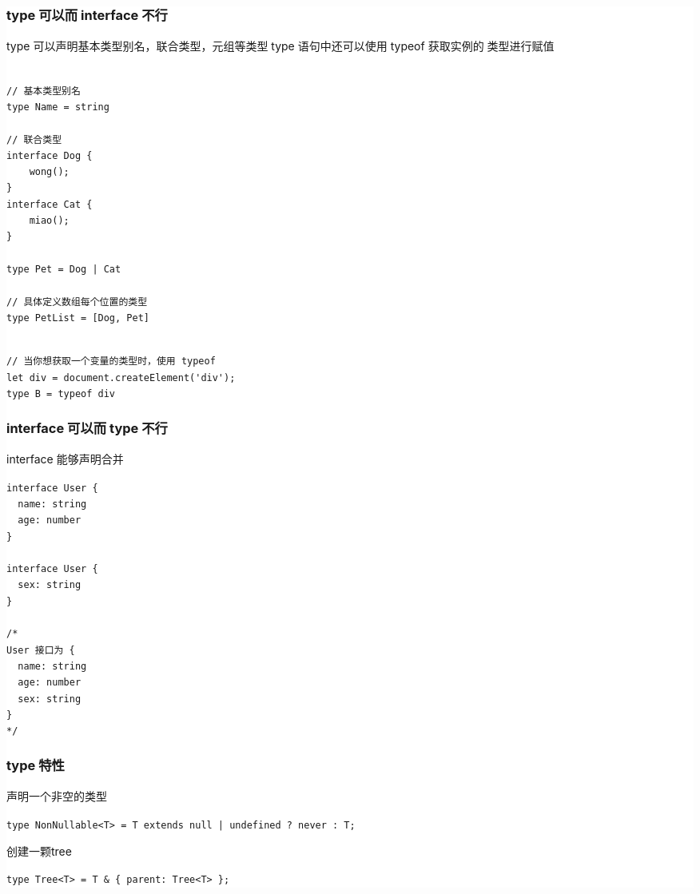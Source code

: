 ### type 可以而 interface 不行

type 可以声明基本类型别名，联合类型，元组等类型
type 语句中还可以使用 typeof 获取实例的 类型进行赋值

```

// 基本类型别名
type Name = string
 
// 联合类型
interface Dog {
    wong();
}
interface Cat {
    miao();
}
 
type Pet = Dog | Cat
 
// 具体定义数组每个位置的类型
type PetList = [Dog, Pet]
```

```

// 当你想获取一个变量的类型时，使用 typeof
let div = document.createElement('div');
type B = typeof div
```

### interface 可以而 type 不行

interface 能够声明合并
```
interface User {
  name: string
  age: number
}

interface User {
  sex: string
}

/*
User 接口为 {
  name: string
  age: number
  sex: string 
}
*/

```

### type 特性

声明一个非空的类型

```
type NonNullable<T> = T extends null | undefined ? never : T;
```

创建一颗tree

```
type Tree<T> = T & { parent: Tree<T> };
```

  [P in K]: T[P];